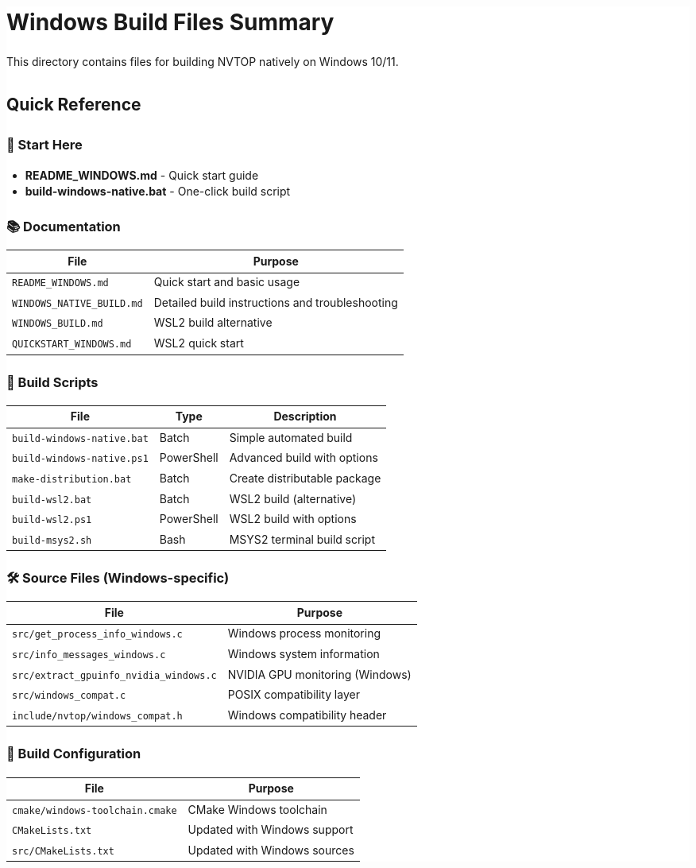 # Windows Build Files Summary

This directory contains files for building NVTOP natively on Windows 10/11.

## Quick Reference

### 🎯 Start Here
- **README_WINDOWS.md** - Quick start guide
- **build-windows-native.bat** - One-click build script

### 📚 Documentation
| File                      | Purpose                                         |
| ------------------------- | ----------------------------------------------- |
| `README_WINDOWS.md`       | Quick start and basic usage                     |
| `WINDOWS_NATIVE_BUILD.md` | Detailed build instructions and troubleshooting |
| `WINDOWS_BUILD.md`        | WSL2 build alternative                          |
| `QUICKSTART_WINDOWS.md`   | WSL2 quick start                                |

### 🔧 Build Scripts
| File                       | Type       | Description                  |
| -------------------------- | ---------- | ---------------------------- |
| `build-windows-native.bat` | Batch      | Simple automated build       |
| `build-windows-native.ps1` | PowerShell | Advanced build with options  |
| `make-distribution.bat`    | Batch      | Create distributable package |
| `build-wsl2.bat`           | Batch      | WSL2 build (alternative)     |
| `build-wsl2.ps1`           | PowerShell | WSL2 build with options      |
| `build-msys2.sh`           | Bash       | MSYS2 terminal build script  |

### 🛠️ Source Files (Windows-specific)
| File                                   | Purpose                         |
| -------------------------------------- | ------------------------------- |
| `src/get_process_info_windows.c`       | Windows process monitoring      |
| `src/info_messages_windows.c`          | Windows system information      |
| `src/extract_gpuinfo_nvidia_windows.c` | NVIDIA GPU monitoring (Windows) |
| `src/windows_compat.c`                 | POSIX compatibility layer       |
| `include/nvtop/windows_compat.h`       | Windows compatibility header    |

### 🔩 Build Configuration
| File                            | Purpose                      |
| ------------------------------- | ---------------------------- |
| `cmake/windows-toolchain.cmake` | CMake Windows toolchain      |
| `CMakeLists.txt`                | Updated with Windows support |
| `src/CMakeLists.txt`            | Updated with Windows sources |

